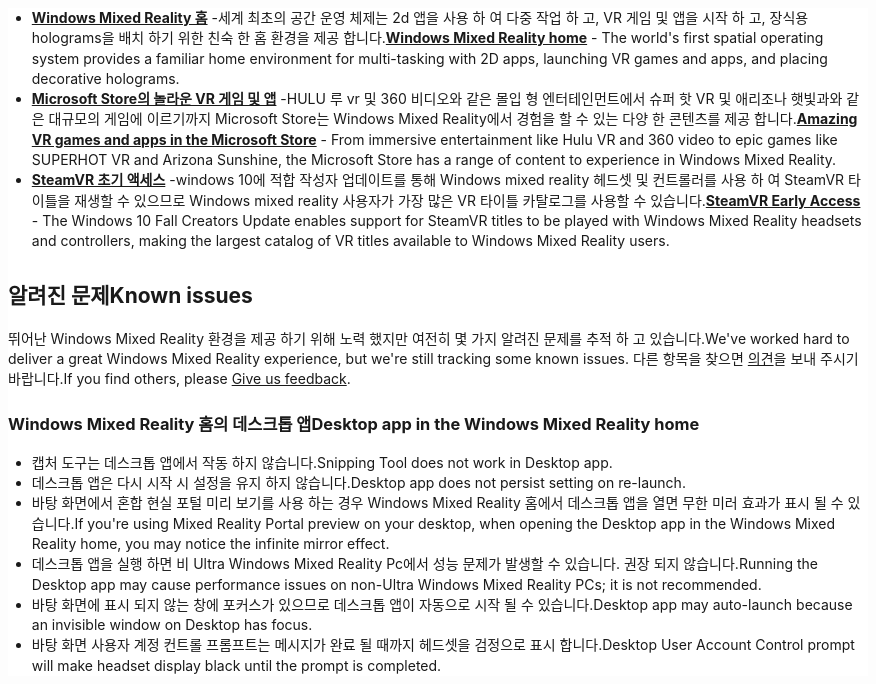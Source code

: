 * <span data-ttu-id="56edb-123">**[Windows Mixed Reality 홈](https://docs.microsoft.com/windows/mixed-reality/discover/navigating-the-windows-mixed-reality-home)** -세계 최초의 공간 운영 체제는 2d 앱을 사용 하 여 다중 작업 하 고, VR 게임 및 앱을 시작 하 고, 장식용 holograms을 배치 하기 위한 친숙 한 홈 환경을 제공 합니다.</span><span class="sxs-lookup"><span data-stu-id="56edb-123">**[Windows Mixed Reality home](https://docs.microsoft.com/windows/mixed-reality/discover/navigating-the-windows-mixed-reality-home)** - The world's first spatial operating system provides a familiar home environment for multi-tasking with 2D apps, launching VR games and apps, and placing decorative holograms.</span></span>
* <span data-ttu-id="56edb-124">**[Microsoft Store의 놀라운 VR 게임 및 앱](https://www.microsoft.com/store/collections/MR-All-ImmersiveContent/)** -HULU 루 vr 및 360 비디오와 같은 몰입 형 엔터테인먼트에서 슈퍼 핫 VR 및 애리조나 햇빛과와 같은 대규모의 게임에 이르기까지 Microsoft Store는 Windows Mixed Reality에서 경험을 할 수 있는 다양 한 콘텐츠를 제공 합니다.</span><span class="sxs-lookup"><span data-stu-id="56edb-124">**[Amazing VR games and apps in the Microsoft Store](https://www.microsoft.com/store/collections/MR-All-ImmersiveContent/)** - From immersive entertainment like Hulu VR and 360 video to epic games like SUPERHOT VR and Arizona Sunshine, the Microsoft Store has a range of content to experience in Windows Mixed Reality.</span></span>
* <span data-ttu-id="56edb-125">**[SteamVR 초기 액세스](https://docs.microsoft.com/windows/mixed-reality/enthusiast-guide/using-steamvr-with-windows-mixed-reality)** -windows 10에 적합 작성자 업데이트를 통해 Windows mixed reality 헤드셋 및 컨트롤러를 사용 하 여 SteamVR 타이틀을 재생할 수 있으므로 Windows mixed reality 사용자가 가장 많은 VR 타이틀 카탈로그를 사용할 수 있습니다.</span><span class="sxs-lookup"><span data-stu-id="56edb-125">**[SteamVR Early Access](https://docs.microsoft.com/windows/mixed-reality/enthusiast-guide/using-steamvr-with-windows-mixed-reality)** - The Windows 10 Fall Creators Update enables support for SteamVR titles to be played with Windows Mixed Reality headsets and controllers, making the largest catalog of VR titles available to Windows Mixed Reality users.</span></span>

## <a name="known-issues"></a><span data-ttu-id="56edb-126">알려진 문제</span><span class="sxs-lookup"><span data-stu-id="56edb-126">Known issues</span></span>

<span data-ttu-id="56edb-127">뛰어난 Windows Mixed Reality 환경을 제공 하기 위해 노력 했지만 여전히 몇 가지 알려진 문제를 추적 하 고 있습니다.</span><span class="sxs-lookup"><span data-stu-id="56edb-127">We've worked hard to deliver a great Windows Mixed Reality experience, but we're still tracking some known issues.</span></span> <span data-ttu-id="56edb-128">다른 항목을 찾으면 [의견](https://docs.microsoft.com/windows/mixed-reality/give-us-feedback)을 보내 주시기 바랍니다.</span><span class="sxs-lookup"><span data-stu-id="56edb-128">If you find others, please [Give us feedback](https://docs.microsoft.com/windows/mixed-reality/give-us-feedback).</span></span>

### <a name="desktop-app-in-the-windows-mixed-reality-home"></a><span data-ttu-id="56edb-129">Windows Mixed Reality 홈의 데스크톱 앱</span><span class="sxs-lookup"><span data-stu-id="56edb-129">Desktop app in the Windows Mixed Reality home</span></span>
* <span data-ttu-id="56edb-130">캡처 도구는 데스크톱 앱에서 작동 하지 않습니다.</span><span class="sxs-lookup"><span data-stu-id="56edb-130">Snipping Tool does not work in Desktop app.</span></span>
* <span data-ttu-id="56edb-131">데스크톱 앱은 다시 시작 시 설정을 유지 하지 않습니다.</span><span class="sxs-lookup"><span data-stu-id="56edb-131">Desktop app does not persist setting on re-launch.</span></span>
* <span data-ttu-id="56edb-132">바탕 화면에서 혼합 현실 포털 미리 보기를 사용 하는 경우 Windows Mixed Reality 홈에서 데스크톱 앱을 열면 무한 미러 효과가 표시 될 수 있습니다.</span><span class="sxs-lookup"><span data-stu-id="56edb-132">If you're using Mixed Reality Portal preview on your desktop, when opening the Desktop app in the Windows Mixed Reality home, you may notice the infinite mirror effect.</span></span> 
* <span data-ttu-id="56edb-133">데스크톱 앱을 실행 하면 비 Ultra Windows Mixed Reality Pc에서 성능 문제가 발생할 수 있습니다. 권장 되지 않습니다.</span><span class="sxs-lookup"><span data-stu-id="56edb-133">Running the Desktop app may cause performance issues on non-Ultra Windows Mixed Reality PCs; it is not recommended.</span></span>  
* <span data-ttu-id="56edb-134">바탕 화면에 표시 되지 않는 창에 포커스가 있으므로 데스크톱 앱이 자동으로 시작 될 수 있습니다.</span><span class="sxs-lookup"><span data-stu-id="56edb-134">Desktop app may auto-launch because an invisible window on Desktop has focus.</span></span> 
* <span data-ttu-id="56edb-135">바탕 화면 사용자 계정 컨트롤 프롬프트는 메시지가 완료 될 때까지 헤드셋을 검정으로 표시 합니다.</span><span class="sxs-lookup"><span data-stu-id="56edb-135">Desktop User Account Control prompt will make headset display black until the prompt is completed.</span></span>
